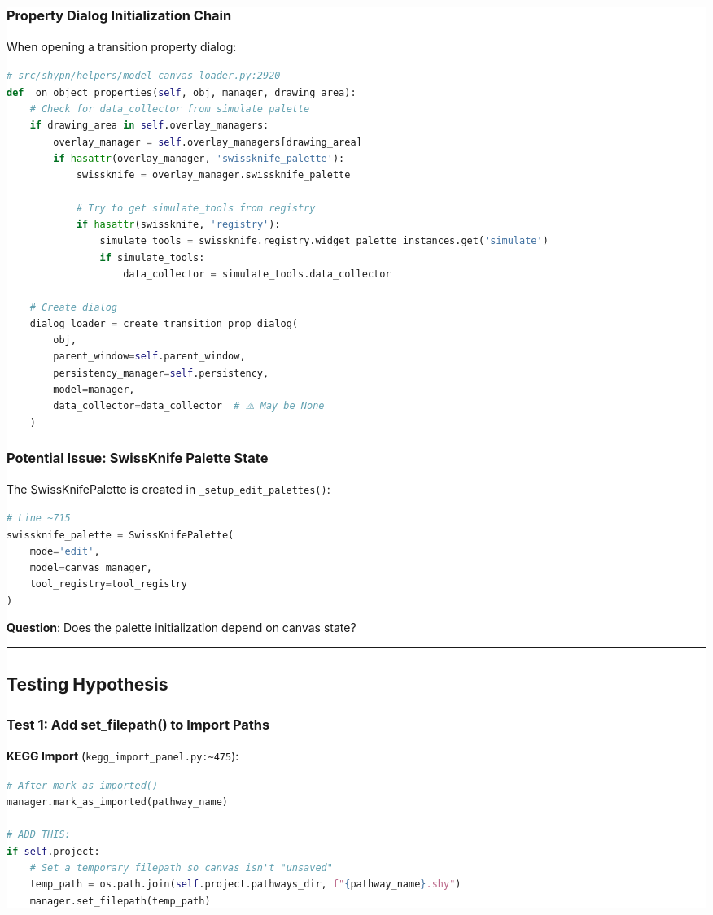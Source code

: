 ### Property Dialog Initialization Chain

When opening a transition property dialog:

```python
# src/shypn/helpers/model_canvas_loader.py:2920
def _on_object_properties(self, obj, manager, drawing_area):
    # Check for data_collector from simulate palette
    if drawing_area in self.overlay_managers:
        overlay_manager = self.overlay_managers[drawing_area]
        if hasattr(overlay_manager, 'swissknife_palette'):
            swissknife = overlay_manager.swissknife_palette
            
            # Try to get simulate_tools from registry
            if hasattr(swissknife, 'registry'):
                simulate_tools = swissknife.registry.widget_palette_instances.get('simulate')
                if simulate_tools:
                    data_collector = simulate_tools.data_collector
    
    # Create dialog
    dialog_loader = create_transition_prop_dialog(
        obj, 
        parent_window=self.parent_window,
        persistency_manager=self.persistency,
        model=manager,
        data_collector=data_collector  # ⚠️ May be None
    )
```

### Potential Issue: SwissKnife Palette State

The SwissKnifePalette is created in `_setup_edit_palettes()`:

```python
# Line ~715
swissknife_palette = SwissKnifePalette(
    mode='edit',
    model=canvas_manager,
    tool_registry=tool_registry
)
```

**Question**: Does the palette initialization depend on canvas state?

---

## Testing Hypothesis

### Test 1: Add set_filepath() to Import Paths

**KEGG Import** (`kegg_import_panel.py:~475`):
```python
# After mark_as_imported()
manager.mark_as_imported(pathway_name)

# ADD THIS:
if self.project:
    # Set a temporary filepath so canvas isn't "unsaved"
    temp_path = os.path.join(self.project.pathways_dir, f"{pathway_name}.shy")
    manager.set_filepath(temp_path)
```
